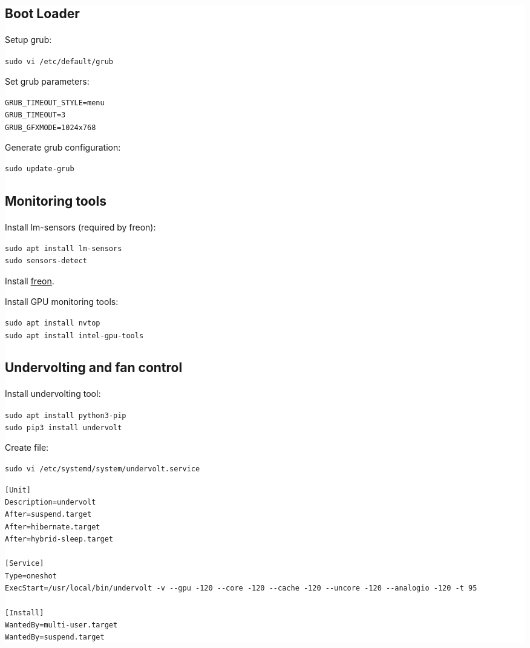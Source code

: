 
## Boot Loader

Setup grub:

```
sudo vi /etc/default/grub
```

Set grub parameters:

```
GRUB_TIMEOUT_STYLE=menu
GRUB_TIMEOUT=3
GRUB_GFXMODE=1024x768
```

Generate grub configuration:

```
sudo update-grub
```

## Monitoring tools

Install lm-sensors (required by freon):

```
sudo apt install lm-sensors
sudo sensors-detect
```

Install [freon](https://extensions.gnome.org/extension/841/freon/).

Install GPU monitoring tools:

```
sudo apt install nvtop
sudo apt install intel-gpu-tools
```


## Undervolting and fan control

Install undervolting tool:

```
sudo apt install python3-pip
sudo pip3 install undervolt
```

Create file:

```
sudo vi /etc/systemd/system/undervolt.service
```

```
[Unit]
Description=undervolt
After=suspend.target
After=hibernate.target
After=hybrid-sleep.target

[Service]
Type=oneshot
ExecStart=/usr/local/bin/undervolt -v --gpu -120 --core -120 --cache -120 --uncore -120 --analogio -120 -t 95

[Install]
WantedBy=multi-user.target
WantedBy=suspend.target
```